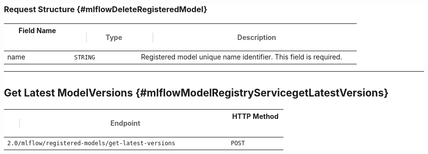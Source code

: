 ### Request Structure {#mlflowDeleteRegisteredModel}

<table style="width:96%;">
<colgroup>
<col style="width: 18%" />
<col style="width: 18%" />
<col style="width: 59%" />
</colgroup>
<thead>
<tr class="header">
<th>Field Name</th>
<th><blockquote>
<p>Type</p>
</blockquote></th>
<th><blockquote>
<p>Description</p>
</blockquote></th>
</tr>
</thead>
<tbody>
<tr class="odd">
<td>name</td>
<td><code>STRING</code></td>
<td>Registered model unique name identifier. This field is
required.</td>
</tr>
</tbody>
</table>

------------------------------------------------------------------------

## Get Latest ModelVersions {#mlflowModelRegistryServicegetLatestVersions}

<table style="width:96%;">
<colgroup>
<col style="width: 76%" />
<col style="width: 19%" />
</colgroup>
<thead>
<tr class="header">
<th><blockquote>
<p>Endpoint</p>
</blockquote></th>
<th>HTTP Method</th>
</tr>
</thead>
<tbody>
<tr class="odd">
<td><code>2.0/mlflow/registered-models/get-latest-versions</code></td>
<td><code>POST</code></td>
</tr>
</tbody>
</table>
